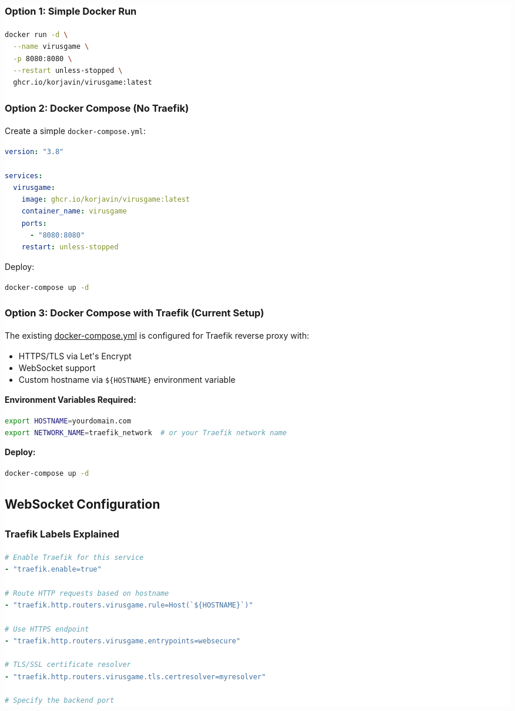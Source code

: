 ### Option 1: Simple Docker Run

```bash
docker run -d \
  --name virusgame \
  -p 8080:8080 \
  --restart unless-stopped \
  ghcr.io/korjavin/virusgame:latest
```

### Option 2: Docker Compose (No Traefik)

Create a simple `docker-compose.yml`:

```yaml
version: "3.8"

services:
  virusgame:
    image: ghcr.io/korjavin/virusgame:latest
    container_name: virusgame
    ports:
      - "8080:8080"
    restart: unless-stopped
```

Deploy:
```bash
docker-compose up -d
```

### Option 3: Docker Compose with Traefik (Current Setup)

The existing [docker-compose.yml](docker-compose.yml) is configured for Traefik reverse proxy with:
- HTTPS/TLS via Let's Encrypt
- WebSocket support
- Custom hostname via `${HOSTNAME}` environment variable

**Environment Variables Required:**
```bash
export HOSTNAME=yourdomain.com
export NETWORK_NAME=traefik_network  # or your Traefik network name
```

**Deploy:**
```bash
docker-compose up -d
```

## WebSocket Configuration

### Traefik Labels Explained

```yaml
# Enable Traefik for this service
- "traefik.enable=true"

# Route HTTP requests based on hostname
- "traefik.http.routers.virusgame.rule=Host(`${HOSTNAME}`)"

# Use HTTPS endpoint
- "traefik.http.routers.virusgame.entrypoints=websecure"

# TLS/SSL certificate resolver
- "traefik.http.routers.virusgame.tls.certresolver=myresolver"

# Specify the backend port
```